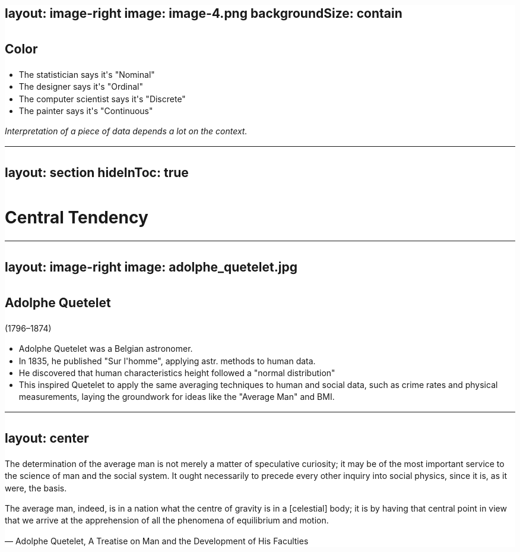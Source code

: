 layout: image-right
image: image-4.png
backgroundSize: contain
---

## Color

- The statistician says it's "Nominal"
- The designer says it's "Ordinal"
- The computer scientist says it's "Discrete"
- The painter says it's "Continuous"

_Interpretation of a piece of data depends a lot on the context._

---
layout: section
hideInToc: true
---

# Central Tendency

---
layout: image-right
image: adolphe_quetelet.jpg
---

## Adolphe Quetelet

(1796–1874)

- Adolphe Quetelet was a Belgian astronomer.
- In 1835, he published "Sur l'homme", applying astr. methods to human data.
- He discovered that human characteristics height followed a "normal distribution"
- This inspired Quetelet to apply the same averaging techniques to human and social data, such as crime rates and physical measurements, laying the groundwork for ideas like the "Average Man" and BMI.



---
layout: center
---

The determination of the average man is not merely a matter of speculative curiosity; it may be of the most important service to the science of man and the social system. It ought necessarily to precede every other inquiry into social physics, since it is, as it were, the basis.

The average man, indeed, is in a nation what the centre of gravity is in a \[celestial\] body; it is by having that central point in view that we arrive at the apprehension of all the phenomena of equilibrium and motion.

― Adolphe Quetelet, A Treatise on Man and the Development of His Faculties
